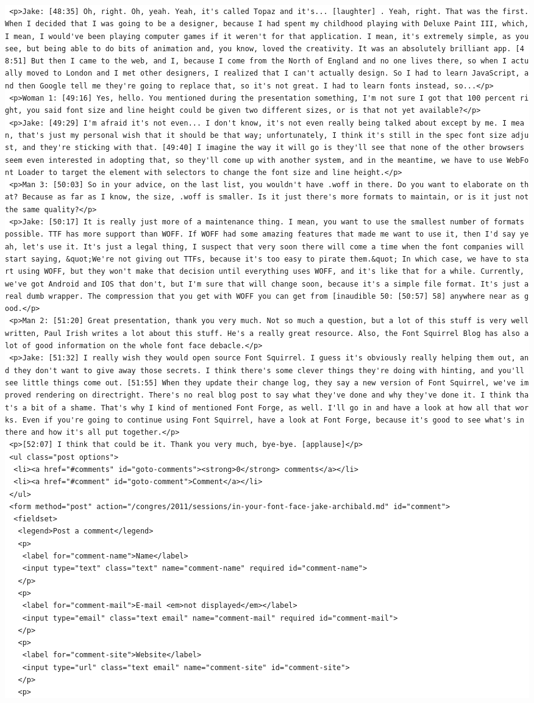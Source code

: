      <p>Jake: [48:35] Oh, right. Oh, yeah. Yeah, it's called Topaz and it's... [laughter] . Yeah, right. That was the first. When I decided that I was going to be a designer, because I had spent my childhood playing with Deluxe Paint III, which, I mean, I would've been playing computer games if it weren't for that application. I mean, it's extremely simple, as you see, but being able to do bits of animation and, you know, loved the creativity. It was an absolutely brilliant app. [48:51] But then I came to the web, and I, because I come from the North of England and no one lives there, so when I actually moved to London and I met other designers, I realized that I can't actually design. So I had to learn JavaScript, and then Google tell me they're going to replace that, so it's not great. I had to learn fonts instead, so...</p>
     <p>Woman 1: [49:16] Yes, hello. You mentioned during the presentation something, I'm not sure I got that 100 percent right, you said font size and line height could be given two different sizes, or is that not yet available?</p>
     <p>Jake: [49:29] I'm afraid it's not even... I don't know, it's not even really being talked about except by me. I mean, that's just my personal wish that it should be that way; unfortunately, I think it's still in the spec font size adjust, and they're sticking with that. [49:40] I imagine the way it will go is they'll see that none of the other browsers seem even interested in adopting that, so they'll come up with another system, and in the meantime, we have to use WebFont Loader to target the element with selectors to change the font size and line height.</p>
     <p>Man 3: [50:03] So in your advice, on the last list, you wouldn't have .woff in there. Do you want to elaborate on that? Because as far as I know, the size, .woff is smaller. Is it just there's more formats to maintain, or is it just not the same quality?</p>
     <p>Jake: [50:17] It is really just more of a maintenance thing. I mean, you want to use the smallest number of formats possible. TTF has more support than WOFF. If WOFF had some amazing features that made me want to use it, then I'd say yeah, let's use it. It's just a legal thing, I suspect that very soon there will come a time when the font companies will start saying, &quot;We're not giving out TTFs, because it's too easy to pirate them.&quot; In which case, we have to start using WOFF, but they won't make that decision until everything uses WOFF, and it's like that for a while. Currently, we've got Android and IOS that don't, but I'm sure that will change soon, because it's a simple file format. It's just a real dumb wrapper. The compression that you get with WOFF you can get from [inaudible 50: [50:57] 58] anywhere near as good.</p>
     <p>Man 2: [51:20] Great presentation, thank you very much. Not so much a question, but a lot of this stuff is very well written, Paul Irish writes a lot about this stuff. He's a really great resource. Also, the Font Squirrel Blog has also a lot of good information on the whole font face debacle.</p>
     <p>Jake: [51:32] I really wish they would open source Font Squirrel. I guess it's obviously really helping them out, and they don't want to give away those secrets. I think there's some clever things they're doing with hinting, and you'll see little things come out. [51:55] When they update their change log, they say a new version of Font Squirrel, we've improved rendering on directright. There's no real blog post to say what they've done and why they've done it. I think that's a bit of a shame. That's why I kind of mentioned Font Forge, as well. I'll go in and have a look at how all that works. Even if you're going to continue using Font Squirrel, have a look at Font Forge, because it's good to see what's in there and how it's all put together.</p>
     <p>[52:07] I think that could be it. Thank you very much, bye-bye. [applause]</p>
     <ul class="post options">
      <li><a href="#comments" id="goto-comments"><strong>0</strong> comments</a></li>
      <li><a href="#comment" id="goto-comment">Comment</a></li>
     </ul>
     <form method="post" action="/congres/2011/sessions/in-your-font-face-jake-archibald.md" id="comment">
      <fieldset>
       <legend>Post a comment</legend>
       <p>
        <label for="comment-name">Name</label>
        <input type="text" class="text" name="comment-name" required id="comment-name">
       </p>
       <p>
        <label for="comment-mail">E-mail <em>not displayed</em></label>
        <input type="email" class="text email" name="comment-mail" required id="comment-mail">
       </p>
       <p>
        <label for="comment-site">Website</label>
        <input type="url" class="text email" name="comment-site" id="comment-site">
       </p>
       <p>